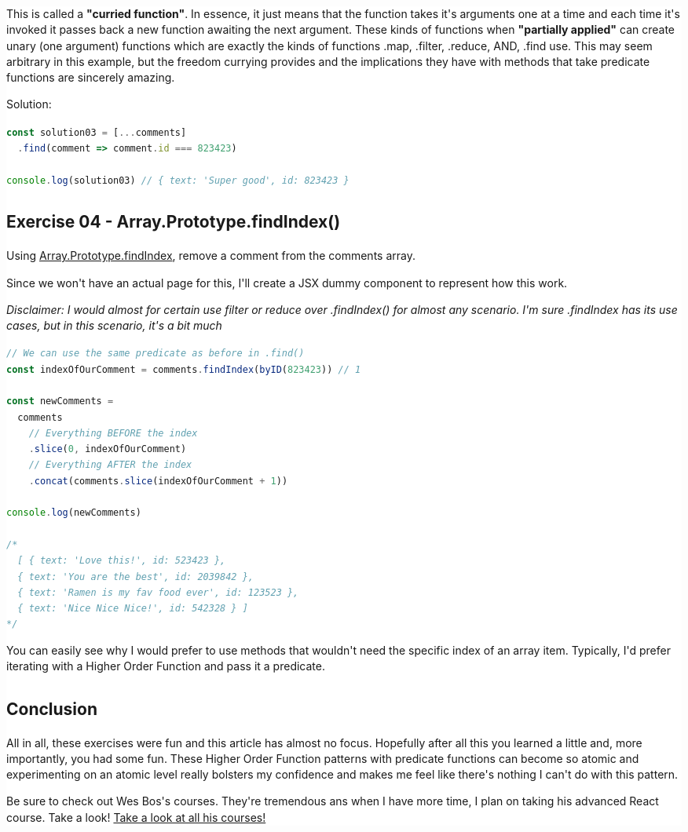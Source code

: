 This is called a **"curried function"**. In essence, it just means that the function takes it's arguments one at a time and each time it's invoked it passes back a new function awaiting the next argument. These kinds of functions when **"partially applied"** can create unary (one argument) functions which are exactly the kinds of functions .map, .filter, .reduce, AND, .find use. This may seem arbitrary in this example, but the freedom currying provides and the implications they have with methods that take predicate functions are sincerely amazing.

Solution:

```js
const solution03 = [...comments]
  .find(comment => comment.id === 823423)

console.log(solution03) // { text: 'Super good', id: 823423 }
```

## Exercise 04 - Array.Prototype.findIndex()

Using [Array.Prototype.findIndex](https://developer.mozilla.org/en-US/docs/Web/JavaScript/Reference/Global_Objects/Array/findIndex "Array.Prototype.findIndex"), remove a comment from the comments array.

Since we won't have an actual page for this, I'll create a JSX dummy component to represent how this work. 

*Disclaimer: I would almost for certain use filter or reduce over .findIndex() for almost any scenario. I'm sure .findIndex has its use cases, but in this scenario, it's a bit much*

```js
// We can use the same predicate as before in .find()
const indexOfOurComment = comments.findIndex(byID(823423)) // 1

const newComments =
  comments
    // Everything BEFORE the index
    .slice(0, indexOfOurComment)
    // Everything AFTER the index
    .concat(comments.slice(indexOfOurComment + 1))

console.log(newComments)

/*
  [ { text: 'Love this!', id: 523423 },
  { text: 'You are the best', id: 2039842 },
  { text: 'Ramen is my fav food ever', id: 123523 },
  { text: 'Nice Nice Nice!', id: 542328 } ]
*/
```
 You can easily see why I would prefer to use methods that wouldn't need the specific index of an array item. Typically, I'd prefer iterating with a Higher Order Function and pass it a predicate.

 ## Conclusion

 All in all, these exercises were fun and this article has almost no focus. Hopefully after all this you learned a little and, more importantly, you had some fun. These Higher Order Function patterns with predicate functions can become so atomic and experimenting on an atomic level really bolsters my confidence and makes me feel like there's nothing I can't do with this pattern.

 Be sure to check out Wes Bos's courses. They're tremendous ans when I have more time, I plan on taking his advanced React course. Take a look!
 [Take a look at all his courses!](https://wesbos.com/courses/ "Wes Bos Courses")